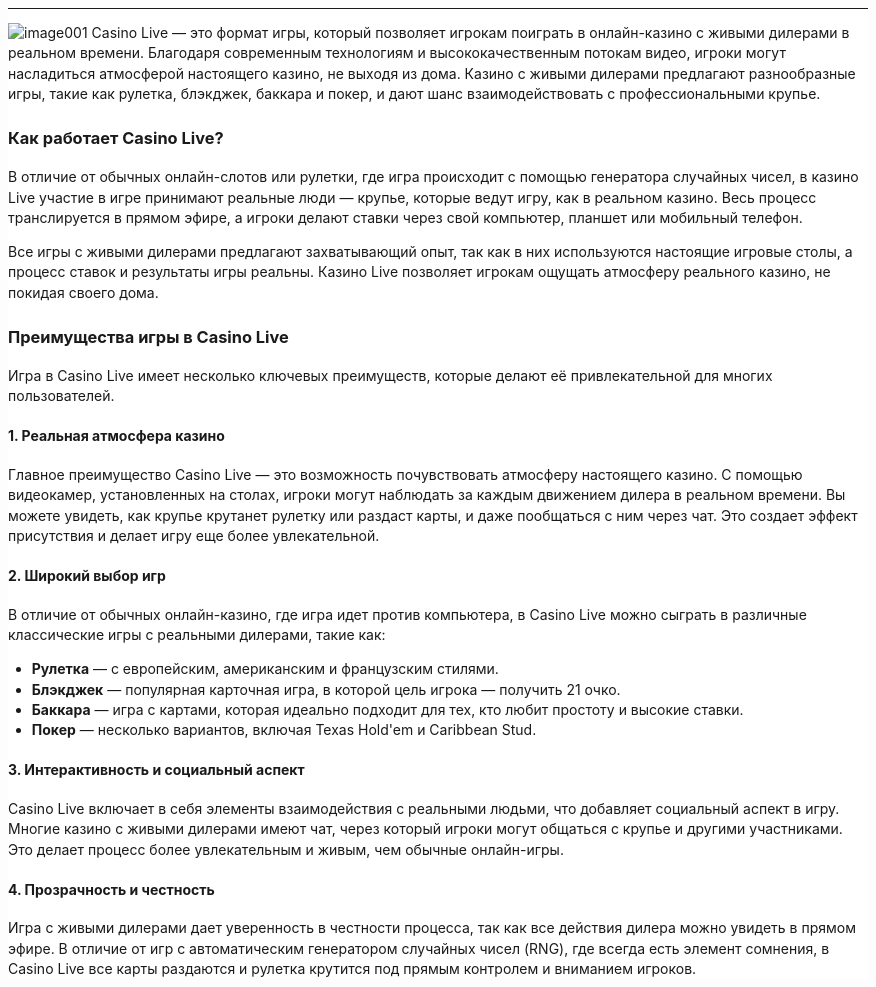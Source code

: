***

![image001](https://github.com/user-attachments/assets/e97cacd0-dc02-40db-8b9b-1dd8dce8c385)
Casino Live — это формат игры, который позволяет игрокам поиграть в онлайн-казино с живыми дилерами в реальном времени. Благодаря современным технологиям и высококачественным потокам видео, игроки могут насладиться атмосферой настоящего казино, не выходя из дома. Казино с живыми дилерами предлагают разнообразные игры, такие как рулетка, блэкджек, баккара и покер, и дают шанс взаимодействовать с профессиональными крупье.

### Как работает Casino Live?

В отличие от обычных онлайн-слотов или рулетки, где игра происходит с помощью генератора случайных чисел, в казино Live участие в игре принимают реальные люди — крупье, которые ведут игру, как в реальном казино. Весь процесс транслируется в прямом эфире, а игроки делают ставки через свой компьютер, планшет или мобильный телефон.

Все игры с живыми дилерами предлагают захватывающий опыт, так как в них используются настоящие игровые столы, а процесс ставок и результаты игры реальны. Казино Live позволяет игрокам ощущать атмосферу реального казино, не покидая своего дома.

### Преимущества игры в Casino Live

Игра в Casino Live имеет несколько ключевых преимуществ, которые делают её привлекательной для многих пользователей.

#### 1. **Реальная атмосфера казино**

Главное преимущество Casino Live — это возможность почувствовать атмосферу настоящего казино. С помощью видеокамер, установленных на столах, игроки могут наблюдать за каждым движением дилера в реальном времени. Вы можете увидеть, как крупье крутанет рулетку или раздаст карты, и даже пообщаться с ним через чат. Это создает эффект присутствия и делает игру еще более увлекательной.

#### 2. **Широкий выбор игр**

В отличие от обычных онлайн-казино, где игра идет против компьютера, в Casino Live можно сыграть в различные классические игры с реальными дилерами, такие как:

* **Рулетка** — с европейским, американским и французским стилями.
* **Блэкджек** — популярная карточная игра, в которой цель игрока — получить 21 очко.
* **Баккара** — игра с картами, которая идеально подходит для тех, кто любит простоту и высокие ставки.
* **Покер** — несколько вариантов, включая Texas Hold'em и Caribbean Stud.

#### 3. **Интерактивность и социальный аспект**

Casino Live включает в себя элементы взаимодействия с реальными людьми, что добавляет социальный аспект в игру. Многие казино с живыми дилерами имеют чат, через который игроки могут общаться с крупье и другими участниками. Это делает процесс более увлекательным и живым, чем обычные онлайн-игры.

#### 4. **Прозрачность и честность**

Игра с живыми дилерами дает уверенность в честности процесса, так как все действия дилера можно увидеть в прямом эфире. В отличие от игр с автоматическим генератором случайных чисел (RNG), где всегда есть элемент сомнения, в Casino Live все карты раздаются и рулетка крутится под прямым контролем и вниманием игроков.
